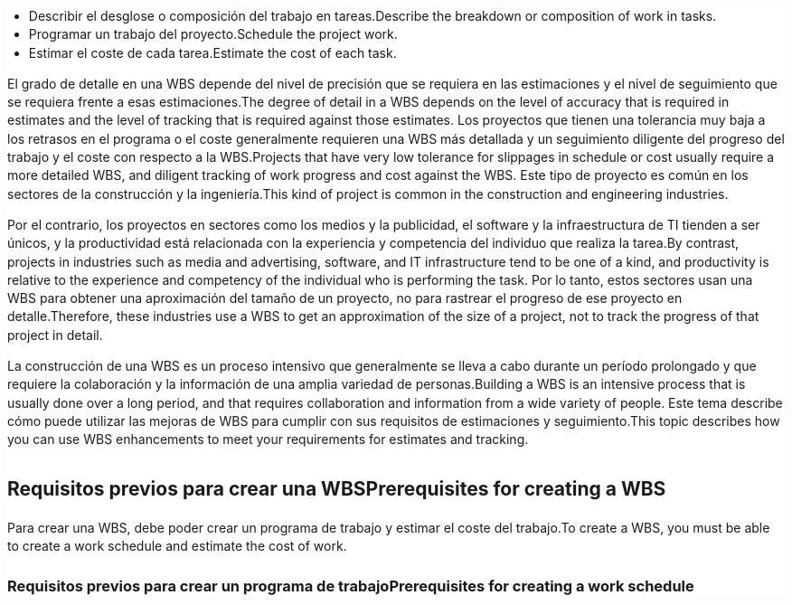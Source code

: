 -   <span data-ttu-id="1e5bc-108">Describir el desglose o composición del trabajo en tareas.</span><span class="sxs-lookup"><span data-stu-id="1e5bc-108">Describe the breakdown or composition of work in tasks.</span></span>
-   <span data-ttu-id="1e5bc-109">Programar un trabajo del proyecto.</span><span class="sxs-lookup"><span data-stu-id="1e5bc-109">Schedule the project work.</span></span>
-   <span data-ttu-id="1e5bc-110">Estimar el coste de cada tarea.</span><span class="sxs-lookup"><span data-stu-id="1e5bc-110">Estimate the cost of each task.</span></span>

<span data-ttu-id="1e5bc-111">El grado de detalle en una WBS depende del nivel de precisión que se requiera en las estimaciones y el nivel de seguimiento que se requiera frente a esas estimaciones.</span><span class="sxs-lookup"><span data-stu-id="1e5bc-111">The degree of detail in a WBS depends on the level of accuracy that is required in estimates and the level of tracking that is required against those estimates.</span></span> <span data-ttu-id="1e5bc-112">Los proyectos que tienen una tolerancia muy baja a los retrasos en el programa o el coste generalmente requieren una WBS más detallada y un seguimiento diligente del progreso del trabajo y el coste con respecto a la WBS.</span><span class="sxs-lookup"><span data-stu-id="1e5bc-112">Projects that have very low tolerance for slippages in schedule or cost usually require a more detailed WBS, and diligent tracking of work progress and cost against the WBS.</span></span> <span data-ttu-id="1e5bc-113">Este tipo de proyecto es común en los sectores de la construcción y la ingeniería.</span><span class="sxs-lookup"><span data-stu-id="1e5bc-113">This kind of project is common in the construction and engineering industries.</span></span> 

<span data-ttu-id="1e5bc-114">Por el contrario, los proyectos en sectores como los medios y la publicidad, el software y la infraestructura de TI tienden a ser únicos, y la productividad está relacionada con la experiencia y competencia del individuo que realiza la tarea.</span><span class="sxs-lookup"><span data-stu-id="1e5bc-114">By contrast, projects in industries such as media and advertising, software, and IT infrastructure tend to be one of a kind, and productivity is relative to the experience and competency of the individual who is performing the task.</span></span> <span data-ttu-id="1e5bc-115">Por lo tanto, estos sectores usan una WBS para obtener una aproximación del tamaño de un proyecto, no para rastrear el progreso de ese proyecto en detalle.</span><span class="sxs-lookup"><span data-stu-id="1e5bc-115">Therefore, these industries use a WBS to get an approximation of the size of a project, not to track the progress of that project in detail.</span></span> 

<span data-ttu-id="1e5bc-116">La construcción de una WBS es un proceso intensivo que generalmente se lleva a cabo durante un período prolongado y que requiere la colaboración y la información de una amplia variedad de personas.</span><span class="sxs-lookup"><span data-stu-id="1e5bc-116">Building a WBS is an intensive process that is usually done over a long period, and that requires collaboration and information from a wide variety of people.</span></span> <span data-ttu-id="1e5bc-117">Este tema describe cómo puede utilizar las mejoras de WBS para cumplir con sus requisitos de estimaciones y seguimiento.</span><span class="sxs-lookup"><span data-stu-id="1e5bc-117">This topic describes how you can use WBS enhancements to meet your requirements for estimates and tracking.</span></span>

## <a name="prerequisites-for-creating-a-wbs"></a><span data-ttu-id="1e5bc-118">Requisitos previos para crear una WBS</span><span class="sxs-lookup"><span data-stu-id="1e5bc-118">Prerequisites for creating a WBS</span></span>
<span data-ttu-id="1e5bc-119">Para crear una WBS, debe poder crear un programa de trabajo y estimar el coste del trabajo.</span><span class="sxs-lookup"><span data-stu-id="1e5bc-119">To create a WBS, you must be able to create a work schedule and estimate the cost of work.</span></span>

### <a name="prerequisites-for-creating-a-work-schedule"></a><span data-ttu-id="1e5bc-120">Requisitos previos para crear un programa de trabajo</span><span class="sxs-lookup"><span data-stu-id="1e5bc-120">Prerequisites for creating a work schedule</span></span>

